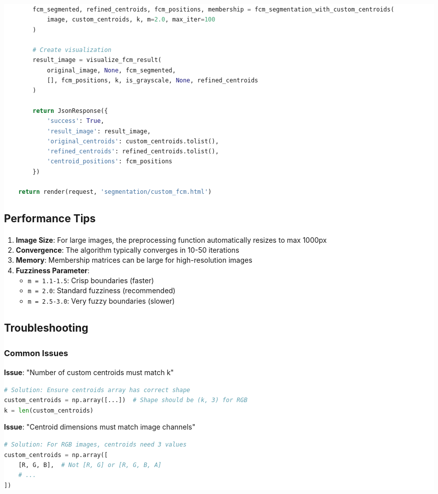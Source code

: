 ```python
        fcm_segmented, refined_centroids, fcm_positions, membership = fcm_segmentation_with_custom_centroids(
            image, custom_centroids, k, m=2.0, max_iter=100
        )
        
        # Create visualization
        result_image = visualize_fcm_result(
            original_image, None, fcm_segmented,
            [], fcm_positions, k, is_grayscale, None, refined_centroids
        )
        
        return JsonResponse({
            'success': True,
            'result_image': result_image,
            'original_centroids': custom_centroids.tolist(),
            'refined_centroids': refined_centroids.tolist(),
            'centroid_positions': fcm_positions
        })
    
    return render(request, 'segmentation/custom_fcm.html')
```

## Performance Tips

1. **Image Size**: For large images, the preprocessing function automatically resizes to max 1000px
2. **Convergence**: The algorithm typically converges in 10-50 iterations
3. **Memory**: Membership matrices can be large for high-resolution images
4. **Fuzziness Parameter**: 
   - `m = 1.1-1.5`: Crisp boundaries (faster)
   - `m = 2.0`: Standard fuzziness (recommended)
   - `m = 2.5-3.0`: Very fuzzy boundaries (slower)

## Troubleshooting

### Common Issues

**Issue**: "Number of custom centroids must match k"
```python
# Solution: Ensure centroids array has correct shape
custom_centroids = np.array([...])  # Shape should be (k, 3) for RGB
k = len(custom_centroids)
```

**Issue**: "Centroid dimensions must match image channels"
```python
# Solution: For RGB images, centroids need 3 values
custom_centroids = np.array([
    [R, G, B],  # Not [R, G] or [R, G, B, A]
    # ...
])
```
